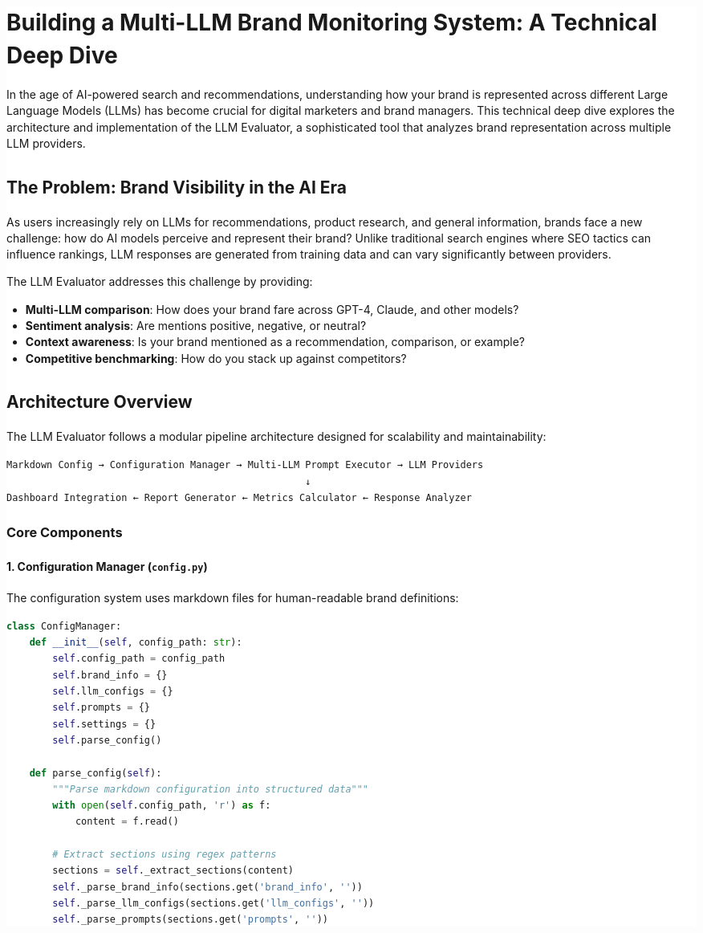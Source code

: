# Building a Multi-LLM Brand Monitoring System: A Technical Deep Dive

In the age of AI-powered search and recommendations, understanding how your brand is represented across different Large Language Models (LLMs) has become crucial for digital marketers and brand managers. This technical deep dive explores the architecture and implementation of the LLM Evaluator, a sophisticated tool that analyzes brand representation across multiple LLM providers.

## The Problem: Brand Visibility in the AI Era

As users increasingly rely on LLMs for recommendations, product research, and general information, brands face a new challenge: how do AI models perceive and represent their brand? Unlike traditional search engines where SEO tactics can influence rankings, LLM responses are generated from training data and can vary significantly between providers.

The LLM Evaluator addresses this challenge by providing:
- **Multi-LLM comparison**: How does your brand fare across GPT-4, Claude, and other models?
- **Sentiment analysis**: Are mentions positive, negative, or neutral?
- **Context awareness**: Is your brand mentioned as a recommendation, comparison, or example?
- **Competitive benchmarking**: How do you stack up against competitors?

## Architecture Overview

The LLM Evaluator follows a modular pipeline architecture designed for scalability and maintainability:

```
Markdown Config → Configuration Manager → Multi-LLM Prompt Executor → LLM Providers
                                                    ↓
Dashboard Integration ← Report Generator ← Metrics Calculator ← Response Analyzer
```

### Core Components

#### 1. Configuration Manager (`config.py`)

The configuration system uses markdown files for human-readable brand definitions:

```python
class ConfigManager:
    def __init__(self, config_path: str):
        self.config_path = config_path
        self.brand_info = {}
        self.llm_configs = {}
        self.prompts = {}
        self.settings = {}
        self.parse_config()
    
    def parse_config(self):
        """Parse markdown configuration into structured data"""
        with open(self.config_path, 'r') as f:
            content = f.read()
        
        # Extract sections using regex patterns
        sections = self._extract_sections(content)
        self._parse_brand_info(sections.get('brand_info', ''))
        self._parse_llm_configs(sections.get('llm_configs', ''))
        self._parse_prompts(sections.get('prompts', ''))
```
